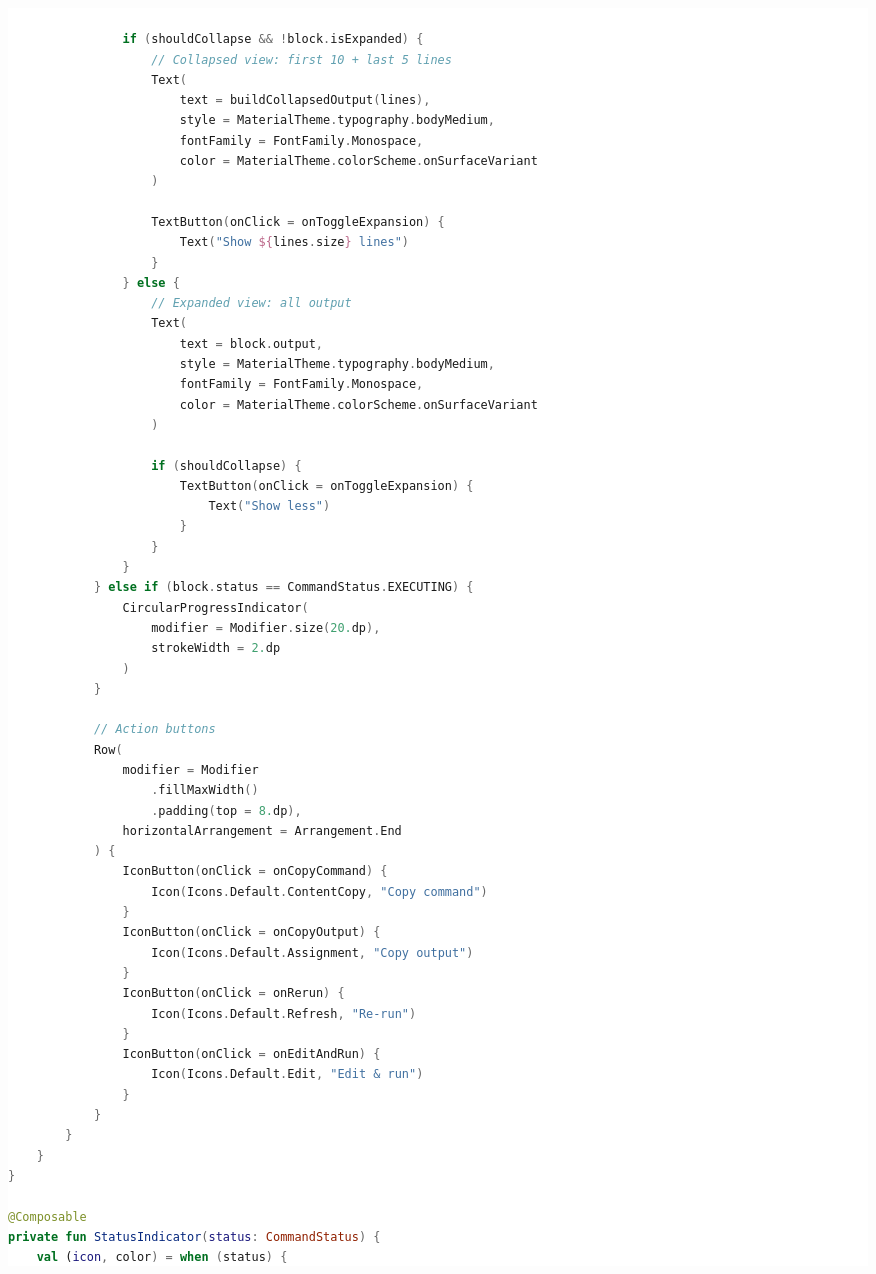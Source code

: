```kotlin

                if (shouldCollapse && !block.isExpanded) {
                    // Collapsed view: first 10 + last 5 lines
                    Text(
                        text = buildCollapsedOutput(lines),
                        style = MaterialTheme.typography.bodyMedium,
                        fontFamily = FontFamily.Monospace,
                        color = MaterialTheme.colorScheme.onSurfaceVariant
                    )

                    TextButton(onClick = onToggleExpansion) {
                        Text("Show ${lines.size} lines")
                    }
                } else {
                    // Expanded view: all output
                    Text(
                        text = block.output,
                        style = MaterialTheme.typography.bodyMedium,
                        fontFamily = FontFamily.Monospace,
                        color = MaterialTheme.colorScheme.onSurfaceVariant
                    )

                    if (shouldCollapse) {
                        TextButton(onClick = onToggleExpansion) {
                            Text("Show less")
                        }
                    }
                }
            } else if (block.status == CommandStatus.EXECUTING) {
                CircularProgressIndicator(
                    modifier = Modifier.size(20.dp),
                    strokeWidth = 2.dp
                )
            }

            // Action buttons
            Row(
                modifier = Modifier
                    .fillMaxWidth()
                    .padding(top = 8.dp),
                horizontalArrangement = Arrangement.End
            ) {
                IconButton(onClick = onCopyCommand) {
                    Icon(Icons.Default.ContentCopy, "Copy command")
                }
                IconButton(onClick = onCopyOutput) {
                    Icon(Icons.Default.Assignment, "Copy output")
                }
                IconButton(onClick = onRerun) {
                    Icon(Icons.Default.Refresh, "Re-run")
                }
                IconButton(onClick = onEditAndRun) {
                    Icon(Icons.Default.Edit, "Edit & run")
                }
            }
        }
    }
}

@Composable
private fun StatusIndicator(status: CommandStatus) {
    val (icon, color) = when (status) {
```